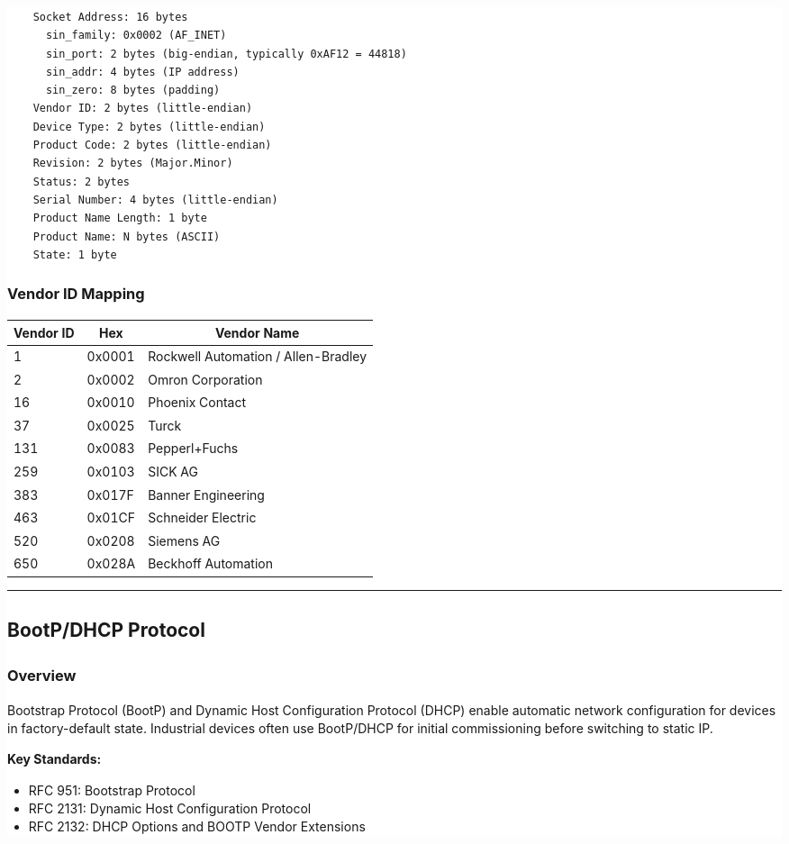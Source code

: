 ```
    Socket Address: 16 bytes
      sin_family: 0x0002 (AF_INET)
      sin_port: 2 bytes (big-endian, typically 0xAF12 = 44818)
      sin_addr: 4 bytes (IP address)
      sin_zero: 8 bytes (padding)
    Vendor ID: 2 bytes (little-endian)
    Device Type: 2 bytes (little-endian)
    Product Code: 2 bytes (little-endian)
    Revision: 2 bytes (Major.Minor)
    Status: 2 bytes
    Serial Number: 4 bytes (little-endian)
    Product Name Length: 1 byte
    Product Name: N bytes (ASCII)
    State: 1 byte
```

### Vendor ID Mapping

| Vendor ID | Hex | Vendor Name |
|-----------|-----|-------------|
| 1 | 0x0001 | Rockwell Automation / Allen-Bradley |
| 2 | 0x0002 | Omron Corporation |
| 16 | 0x0010 | Phoenix Contact |
| 37 | 0x0025 | Turck |
| 131 | 0x0083 | Pepperl+Fuchs |
| 259 | 0x0103 | SICK AG |
| 383 | 0x017F | Banner Engineering |
| 463 | 0x01CF | Schneider Electric |
| 520 | 0x0208 | Siemens AG |
| 650 | 0x028A | Beckhoff Automation |

---

## BootP/DHCP Protocol

### Overview

Bootstrap Protocol (BootP) and Dynamic Host Configuration Protocol (DHCP) enable automatic network configuration for devices in factory-default state. Industrial devices often use BootP/DHCP for initial commissioning before switching to static IP.

**Key Standards:**
- RFC 951: Bootstrap Protocol
- RFC 2131: Dynamic Host Configuration Protocol
- RFC 2132: DHCP Options and BOOTP Vendor Extensions
